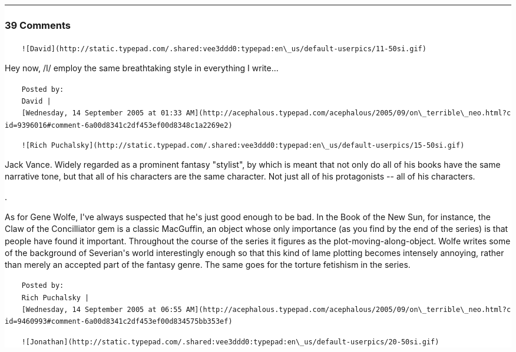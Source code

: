 		

* * *

### 39 Comments 

		

                
[]()

	

		![David](http://static.typepad.com/.shared:vee3ddd0:typepad:en\_us/default-userpics/11-50si.gif)
	

	

		

Hey now, /I/ employ the same breathtaking style in everything I write...

	

		Posted by:
		David |
		[Wednesday, 14 September 2005 at 01:33 AM](http://acephalous.typepad.com/acephalous/2005/09/on\_terrible\_neo.html?cid=9396016#comment-6a00d8341c2df453ef00d8348c1a2269e2)

[]()

	

		![Rich Puchalsky](http://static.typepad.com/.shared:vee3ddd0:typepad:en\_us/default-userpics/15-50si.gif)
	

	

		

Jack Vance.  Widely regarded as a prominent fantasy "stylist", by which is meant that not only do all of his books have the same narrative tone, but that all of his characters are the same character.  Not just all of his protagonists -- all of his characters.

.

As for Gene Wolfe, I've always suspected that he's just good enough to be bad.  In the Book of the New Sun, for instance, the Claw of the Concilliator gem is a classic MacGuffin, an object whose only importance (as you find by the end of the series) is that people have found it important.  Throughout the course of the series it figures as the plot-moving-along-object.  Wolfe writes some of the background of Severian's world interestingly enough so that this kind of lame plotting becomes intensely annoying, rather than merely an accepted part of the fantasy genre.  The same goes for the torture fetishism in the series.

	

		Posted by:
		Rich Puchalsky |
		[Wednesday, 14 September 2005 at 06:55 AM](http://acephalous.typepad.com/acephalous/2005/09/on\_terrible\_neo.html?cid=9460993#comment-6a00d8341c2df453ef00d834575bb353ef)

[]()

	

		![Jonathan](http://static.typepad.com/.shared:vee3ddd0:typepad:en\_us/default-userpics/20-50si.gif)
	